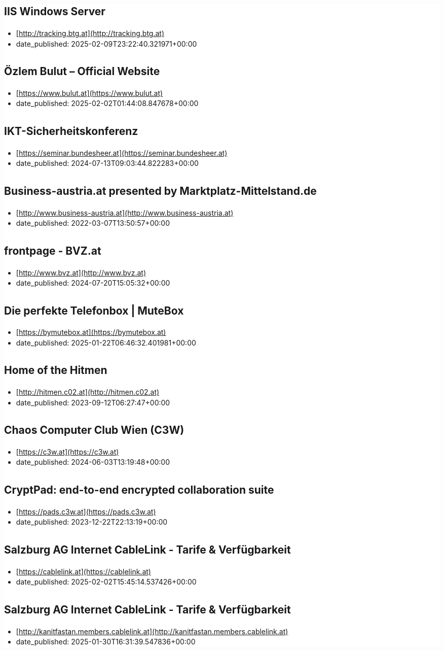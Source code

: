  ## IIS Windows Server
 - [http://tracking.btg.at](http://tracking.btg.at)
 - date_published: 2025-02-09T23:22:40.321971+00:00

 ## Özlem Bulut – Official Website
 - [https://www.bulut.at](https://www.bulut.at)
 - date_published: 2025-02-02T01:44:08.847678+00:00

 ## IKT-Sicherheitskonferenz
 - [https://seminar.bundesheer.at](https://seminar.bundesheer.at)
 - date_published: 2024-07-13T09:03:44.822283+00:00

 ## Business-austria.at presented by Marktplatz-Mittelstand.de
 - [http://www.business-austria.at](http://www.business-austria.at)
 - date_published: 2022-03-07T13:50:57+00:00

 ## frontpage - BVZ.at
 - [http://www.bvz.at](http://www.bvz.at)
 - date_published: 2024-07-20T15:05:32+00:00

 ## Die perfekte Telefonbox | MuteBox
 - [https://bymutebox.at](https://bymutebox.at)
 - date_published: 2025-01-22T06:46:32.401981+00:00

 ## Home of the Hitmen
 - [http://hitmen.c02.at](http://hitmen.c02.at)
 - date_published: 2023-09-12T06:27:47+00:00

 ## Chaos Computer Club Wien (C3W)
 - [https://c3w.at](https://c3w.at)
 - date_published: 2024-06-03T13:19:48+00:00

 ## CryptPad: end-to-end encrypted collaboration suite
 - [https://pads.c3w.at](https://pads.c3w.at)
 - date_published: 2023-12-22T22:13:19+00:00

 ## Salzburg AG Internet CableLink - Tarife & Verfügbarkeit
 - [https://cablelink.at](https://cablelink.at)
 - date_published: 2025-02-02T15:45:14.537426+00:00

 ## Salzburg AG Internet CableLink - Tarife & Verfügbarkeit
 - [http://kanitfastan.members.cablelink.at](http://kanitfastan.members.cablelink.at)
 - date_published: 2025-01-30T16:31:39.547836+00:00
